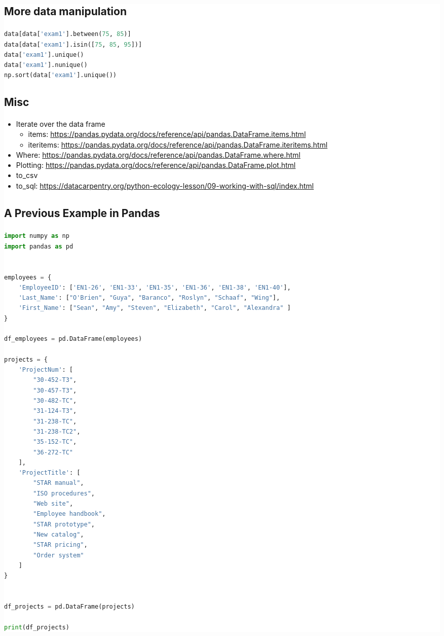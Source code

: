 
## More data manipulation

```python
data[data['exam1'].between(75, 85)] 
data[data['exam1'].isin([75, 85, 95])]  
data['exam1'].unique() 
data['exam1'].nunique()
np.sort(data['exam1'].unique())
```

## Misc

- Iterate over the data frame
  - items: <https://pandas.pydata.org/docs/reference/api/pandas.DataFrame.items.html>
  - iteritems: <https://pandas.pydata.org/docs/reference/api/pandas.DataFrame.iteritems.html>
- Where: <https://pandas.pydata.org/docs/reference/api/pandas.DataFrame.where.html>
- Plotting: <https://pandas.pydata.org/docs/reference/api/pandas.DataFrame.plot.html>
- to_csv
- to_sql: <https://datacarpentry.org/python-ecology-lesson/09-working-with-sql/index.html>

## A Previous Example in Pandas

```python
import numpy as np
import pandas as pd


employees = {
    'EmployeeID': ['EN1-26', 'EN1-33', 'EN1-35', 'EN1-36', 'EN1-38', 'EN1-40'],
    'Last_Name': ["O'Brien", "Guya", "Baranco", "Roslyn", "Schaaf", "Wing"],
    'First_Name': ["Sean", "Amy", "Steven", "Elizabeth", "Carol", "Alexandra" ]
}

df_employees = pd.DataFrame(employees)

projects = {
    'ProjectNum': [
        "30-452-T3", 
        "30-457-T3", 
        "30-482-TC", 
        "31-124-T3", 
        "31-238-TC",
        "31-238-TC2",
        "35-152-TC",
        "36-272-TC"
    ],
    'ProjectTitle': [
        "STAR manual",
        "ISO procedures",
        "Web site",
        "Employee handbook",
        "STAR prototype",
        "New catalog",
        "STAR pricing",
        "Order system"
    ]
}


df_projects = pd.DataFrame(projects)

print(df_projects)

```